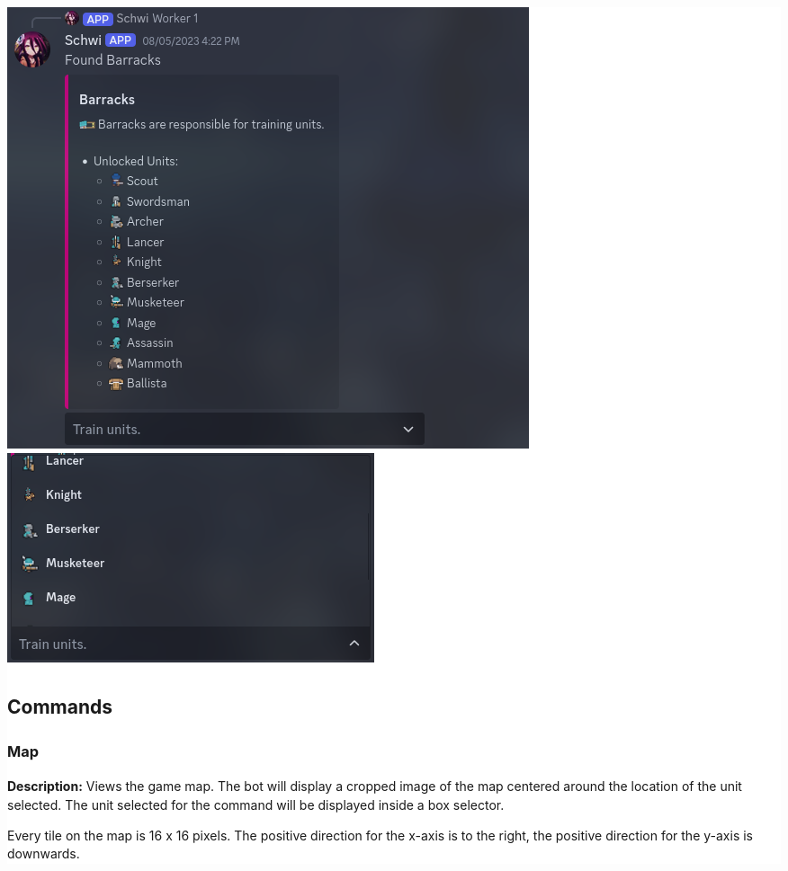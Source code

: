 ![Barracks Interaction](./screenshots/barrack_interaction.png)
![Barracks Interaction](./screenshots/barracks_interaction2.png)

## Commands

### Map

**Description:**
Views the game map. The bot will display a cropped image of the map centered around the location of the unit selected.
The unit selected for the command will be displayed inside a box selector.

Every tile on the map is 16 x 16 pixels. The positive direction for the x-axis is to the right, the positive direction for the y-axis is downwards.
